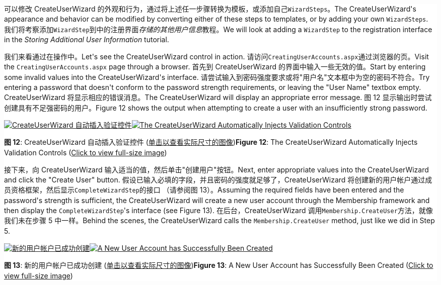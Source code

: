 <span data-ttu-id="903bb-324">可以修改 CreateUserWizard 的外观和行为，通过将上述任一步骤转换为模板，或添加自己`WizardSteps`。</span><span class="sxs-lookup"><span data-stu-id="903bb-324">The CreateUserWizard's appearance and behavior can be modified by converting either of these steps to templates, or by adding your own `WizardSteps`.</span></span> <span data-ttu-id="903bb-325">我们将考察添加`WizardStep`到中的注册界面*存储的其他用户信息*教程。</span><span class="sxs-lookup"><span data-stu-id="903bb-325">We will look at adding a `WizardStep` to the registration interface in the *Storing Additional User Information* tutorial.</span></span>

<span data-ttu-id="903bb-326">我们来看通过在操作中。</span><span class="sxs-lookup"><span data-stu-id="903bb-326">Let's see the CreateUserWizard control in action.</span></span> <span data-ttu-id="903bb-327">请访问`CreatingUserAccounts.aspx`通过浏览器的页。</span><span class="sxs-lookup"><span data-stu-id="903bb-327">Visit the `CreatingUserAccounts.aspx` page through a browser.</span></span> <span data-ttu-id="903bb-328">首先到 CreateUserWizard 的界面中输入一些无效的值。</span><span class="sxs-lookup"><span data-stu-id="903bb-328">Start by entering some invalid values into the CreateUserWizard's interface.</span></span> <span data-ttu-id="903bb-329">请尝试输入到密码强度要求或将"用户名"文本框中为空的密码不符合。</span><span class="sxs-lookup"><span data-stu-id="903bb-329">Try entering a password that doesn't conform to the password strength requirements, or leaving the "User Name" textbox empty.</span></span> <span data-ttu-id="903bb-330">CreateUserWizard 将显示相应的错误消息。</span><span class="sxs-lookup"><span data-stu-id="903bb-330">The CreateUserWizard will display an appropriate error message.</span></span> <span data-ttu-id="903bb-331">图 12 显示输出时尝试创建具有不足强密码的用户。</span><span class="sxs-lookup"><span data-stu-id="903bb-331">Figure 12 shows the output when attempting to create a user with an insufficiently strong password.</span></span>


<span data-ttu-id="903bb-332">[![CreateUserWizard 自动插入验证控件](creating-user-accounts-cs/_static/image35.png)](creating-user-accounts-cs/_static/image34.png)</span><span class="sxs-lookup"><span data-stu-id="903bb-332">[![The CreateUserWizard Automatically Injects Validation Controls](creating-user-accounts-cs/_static/image35.png)](creating-user-accounts-cs/_static/image34.png)</span></span>

<span data-ttu-id="903bb-333">**图 12**: CreateUserWizard 自动插入验证控件 ([单击以查看实际尺寸的图像](creating-user-accounts-cs/_static/image36.png))</span><span class="sxs-lookup"><span data-stu-id="903bb-333">**Figure 12**: The CreateUserWizard Automatically Injects Validation Controls  ([Click to view full-size image](creating-user-accounts-cs/_static/image36.png))</span></span>


<span data-ttu-id="903bb-334">接下来，向 CreateUserWizard 输入适当的值，然后单击"创建用户"按钮。</span><span class="sxs-lookup"><span data-stu-id="903bb-334">Next, enter appropriate values into the CreateUserWizard and click the "Create User" button.</span></span> <span data-ttu-id="903bb-335">假设已输入必填的字段，并且密码的强度就足够了，CreateUserWizard 将创建新的用户帐户通过成员资格框架，然后显示`CompleteWizardStep`的接口 （请参阅图 13）。</span><span class="sxs-lookup"><span data-stu-id="903bb-335">Assuming the required fields have been entered and the password's strength is sufficient, the CreateUserWizard will create a new user account through the Membership framework and then display the `CompleteWizardStep`'s interface (see Figure 13).</span></span> <span data-ttu-id="903bb-336">在后台，CreateUserWizard 调用`Membership.CreateUser`方法，就像我们未在步骤 5 中一样。</span><span class="sxs-lookup"><span data-stu-id="903bb-336">Behind the scenes, the CreateUserWizard calls the `Membership.CreateUser` method, just like we did in Step 5.</span></span>


<span data-ttu-id="903bb-337">[![新的用户帐户已成功创建](creating-user-accounts-cs/_static/image38.png)](creating-user-accounts-cs/_static/image37.png)</span><span class="sxs-lookup"><span data-stu-id="903bb-337">[![A New User Account has Successfully Been Created](creating-user-accounts-cs/_static/image38.png)](creating-user-accounts-cs/_static/image37.png)</span></span>

<span data-ttu-id="903bb-338">**图 13**: 新的用户帐户已成功创建 ([单击以查看实际尺寸的图像](creating-user-accounts-cs/_static/image39.png))</span><span class="sxs-lookup"><span data-stu-id="903bb-338">**Figure 13**: A New User Account has Successfully Been Created  ([Click to view full-size image](creating-user-accounts-cs/_static/image39.png))</span></span>

